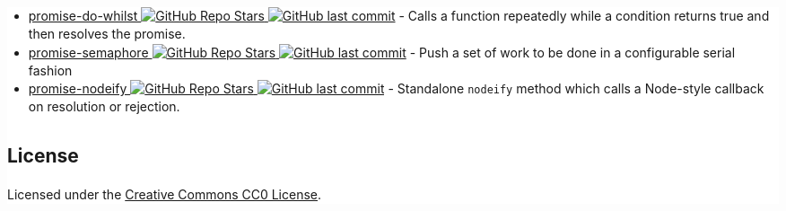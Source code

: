 * [promise-do-whilst ![GitHub Repo Stars](https://img.shields.io/github/stars/busterc/promise-do-whilst) ![GitHub last commit](https://img.shields.io/github/last-commit/busterc/promise-do-whilst)](https://github.com/busterc/promise-do-whilst) - Calls a function repeatedly while a condition returns true and then resolves the promise.
* [promise-semaphore ![GitHub Repo Stars](https://img.shields.io/github/stars/samccone/promise-semaphore) ![GitHub last commit](https://img.shields.io/github/last-commit/samccone/promise-semaphore)](https://github.com/samccone/promise-semaphore) - Push a set of work to be done in a configurable serial fashion
* [promise-nodeify ![GitHub Repo Stars](https://img.shields.io/github/stars/kevinoid/promise-nodeify) ![GitHub last commit](https://img.shields.io/github/last-commit/kevinoid/promise-nodeify)](https://github.com/kevinoid/promise-nodeify) - Standalone `nodeify` method which calls a Node-style callback on resolution or rejection.

## License
Licensed under the [Creative Commons CC0 License](https://creativecommons.org/publicdomain/zero/1.0/).
